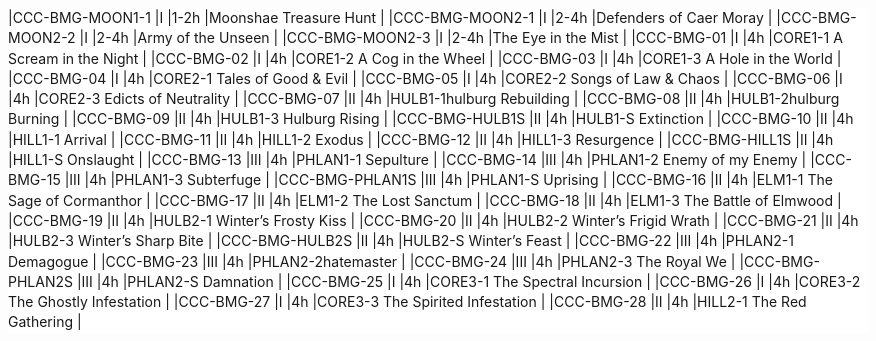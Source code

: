 |CCC-BMG-MOON1-1   |I             |1-2h          |Moonshae Treasure Hunt                           |
|CCC-BMG-MOON2-1   |I             |2-4h          |Defenders of Caer Moray                          |
|CCC-BMG-MOON2-2   |I             |2-4h          |Army of the Unseen                               |
|CCC-BMG-MOON2-3   |I             |2-4h          |The Eye in the Mist                              |
|CCC-BMG-01        |I             |4h            |CORE1-1 A Scream in the Night                    |
|CCC-BMG-02        |I             |4h            |CORE1-2 A Cog in the Wheel                       |
|CCC-BMG-03        |I             |4h            |CORE1-3 A Hole in the World                      |
|CCC-BMG-04        |I             |4h            |CORE2-1 Tales of Good & Evil                     |
|CCC-BMG-05        |I             |4h            |CORE2-2 Songs of Law & Chaos                     |
|CCC-BMG-06        |I             |4h            |CORE2-3 Edicts of Neutrality                     |
|CCC-BMG-07        |II            |4h            |HULB1-1hulburg Rebuilding                        |
|CCC-BMG-08        |II            |4h            |HULB1-2hulburg Burning                           |
|CCC-BMG-09        |II            |4h            |HULB1-3 Hulburg Rising                           |
|CCC-BMG-HULB1S    |II            |4h            |HULB1-S Extinction                               |
|CCC-BMG-10        |II            |4h            |HILL1-1 Arrival                                  |
|CCC-BMG-11        |II            |4h            |HILL1-2 Exodus                                   |
|CCC-BMG-12        |II            |4h            |HILL1-3 Resurgence                               |
|CCC-BMG-HILL1S    |II            |4h            |HILL1-S Onslaught                                |
|CCC-BMG-13        |III           |4h            |PHLAN1-1 Sepulture                               |
|CCC-BMG-14        |III           |4h            |PHLAN1-2 Enemy of my Enemy                       |
|CCC-BMG-15        |III           |4h            |PHLAN1-3 Subterfuge                              |
|CCC-BMG-PHLAN1S   |III           |4h            |PHLAN1-S Uprising                                |
|CCC-BMG-16        |II            |4h            |ELM1-1 The Sage of Cormanthor                    |
|CCC-BMG-17        |II            |4h            |ELM1-2 The Lost Sanctum                          |
|CCC-BMG-18        |II            |4h            |ELM1-3 The Battle of Elmwood                     |
|CCC-BMG-19        |II            |4h            |HULB2-1 Winter’s Frosty Kiss                     |
|CCC-BMG-20        |II            |4h            |HULB2-2 Winter’s Frigid Wrath                    |
|CCC-BMG-21        |II            |4h            |HULB2-3 Winter’s Sharp Bite                      |
|CCC-BMG-HULB2S    |II            |4h            |HULB2-S Winter’s Feast                           |
|CCC-BMG-22        |III           |4h            |PHLAN2-1 Demagogue                               |
|CCC-BMG-23        |III           |4h            |PHLAN2-2hatemaster                               |
|CCC-BMG-24        |III           |4h            |PHLAN2-3 The Royal We                            |
|CCC-BMG-PHLAN2S   |III           |4h            |PHLAN2-S Damnation                               |
|CCC-BMG-25        |I             |4h            |CORE3-1 The Spectral Incursion                   |
|CCC-BMG-26        |I             |4h            |CORE3-2 The Ghostly Infestation                  |
|CCC-BMG-27        |I             |4h            |CORE3-3 The Spirited Infestation                 |
|CCC-BMG-28        |II            |4h            |HILL2-1 The Red Gathering                        |
